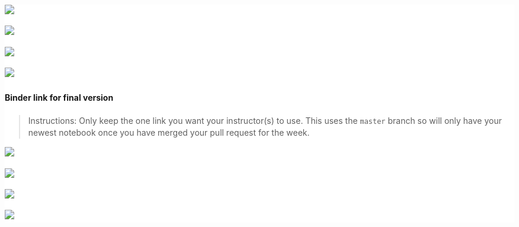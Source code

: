 <a href='https://mybinder.org/v2/gh/CUB-Computational-Tools/assignment_problem_set/binder-python?urlpath=git-pull?repo=https%3A%2F%2Fgithub.com%2FCUB-Computational-Tools%2Fassignment_problem_set%26branch%3Dweek6%26urlpath%3Dlab'><img src='https://img.shields.io/badge/launch%20draft-Py+Jupyter%20Lab-red.svg'/></a>

<a href='https://mybinder.org/v2/gh/CUB-Computational-Tools/assignment_problem_set/binder-R?urlpath=git-pull?repo=https%3A%2F%2Fgithub.com%2FCUB-Computational-Tools%2Fassignment_problem_set%26branch%3Dweek6%26urlpath%3Drstudio'><img src='https://img.shields.io/badge/launch%20draft-R+RStudio-blue.svg'/></a>

<a href='https://mybinder.org/v2/gh/CUB-Computational-Tools/assignment_problem_set/binder-R?urlpath=git-pull?repo=https%3A%2F%2Fgithub.com%2FCUB-Computational-Tools%2Fassignment_problem_set%26branch%3Dweek6%26urlpath%3Dlab'><img src='https://img.shields.io/badge/launch%20draft-R+Jupyter%20Lab-orange.svg'/></a>

<a href='https://mybinder.org/v2/gh/CUB-Computational-Tools/assignment_problem_set/binder-R+python?urlpath=git-pull?repo=https%3A%2F%2Fgithub.com%2FCUB-Computational-Tools%2Fassignment_problem_set%26branch%3Dweek6%26urlpath%3Drstudio'><img src='https://img.shields.io/badge/launch%20draft-Py+RStudio-purple.svg'/></a>

#### Binder link for final version

> Instructions: Only keep the one link you want your instructor(s) to use. This uses the `master` branch so will only have your newest notebook once you have merged your pull request for the week.

<a href='https://mybinder.org/v2/gh/CUB-Computational-Tools/assignment_problem_set/binder-python?urlpath=git-pull?repo=https%3A%2F%2Fgithub.com%2FCUB-Computational-Tools%2Fassignment_problem_set%26branch%3Dmaster%26urlpath%3Dlab'><img src='https://img.shields.io/badge/launch%20final-Py+Jupyter%20Lab-red.svg'/></a>

<a href='https://mybinder.org/v2/gh/CUB-Computational-Tools/assignment_problem_set/binder-R?urlpath=git-pull?repo=https%3A%2F%2Fgithub.com%2FCUB-Computational-Tools%2Fassignment_problem_set%26branch%3Dmaster%26urlpath%3Drstudio'><img src='https://img.shields.io/badge/launch%20final-R+RStudio-blue.svg'/></a>

<a href='https://mybinder.org/v2/gh/CUB-Computational-Tools/assignment_problem_set/binder-R?urlpath=git-pull?repo=https%3A%2F%2Fgithub.com%2FCUB-Computational-Tools%2Fassignment_problem_set%26branch%3Dmaster%26urlpath%3Dlab'><img src='https://img.shields.io/badge/launch%20final-R+Jupyter%20Lab-orange.svg'/></a>

<a href='https://mybinder.org/v2/gh/CUB-Computational-Tools/assignment_problem_set/binder-R+python?urlpath=git-pull?repo=https%3A%2F%2Fgithub.com%2FCUB-Computational-Tools%2Fassignment_problem_set%26branch%3Dmaster%26urlpath%3Drstudio'><img src='https://img.shields.io/badge/launch%20final-Py+RStudio-purple.svg'/></a>
